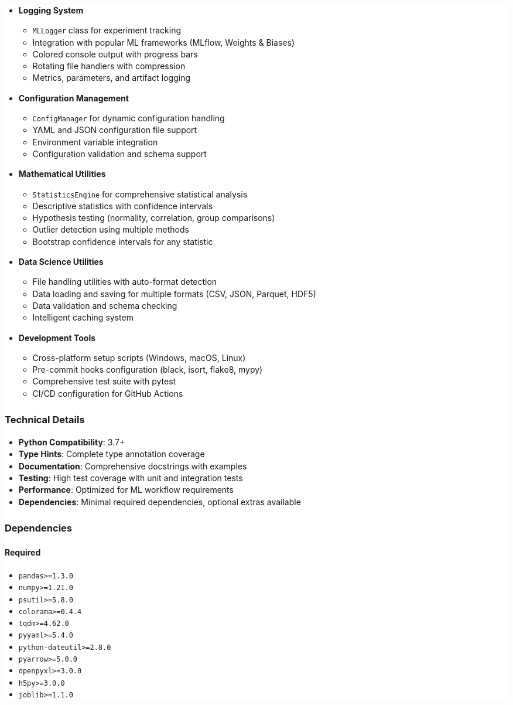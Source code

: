 - **Logging System**
  - `MLLogger` class for experiment tracking
  - Integration with popular ML frameworks (MLflow, Weights & Biases)
  - Colored console output with progress bars
  - Rotating file handlers with compression
  - Metrics, parameters, and artifact logging

- **Configuration Management**
  - `ConfigManager` for dynamic configuration handling
  - YAML and JSON configuration file support
  - Environment variable integration
  - Configuration validation and schema support

- **Mathematical Utilities**
  - `StatisticsEngine` for comprehensive statistical analysis
  - Descriptive statistics with confidence intervals
  - Hypothesis testing (normality, correlation, group comparisons)
  - Outlier detection using multiple methods
  - Bootstrap confidence intervals for any statistic

- **Data Science Utilities**
  - File handling utilities with auto-format detection
  - Data loading and saving for multiple formats (CSV, JSON, Parquet, HDF5)
  - Data validation and schema checking
  - Intelligent caching system

- **Development Tools**
  - Cross-platform setup scripts (Windows, macOS, Linux)
  - Pre-commit hooks configuration (black, isort, flake8, mypy)
  - Comprehensive test suite with pytest
  - CI/CD configuration for GitHub Actions

### Technical Details

- **Python Compatibility**: 3.7+
- **Type Hints**: Complete type annotation coverage
- **Documentation**: Comprehensive docstrings with examples
- **Testing**: High test coverage with unit and integration tests
- **Performance**: Optimized for ML workflow requirements
- **Dependencies**: Minimal required dependencies, optional extras available

### Dependencies

#### Required

- `pandas>=1.3.0`
- `numpy>=1.21.0`
- `psutil>=5.8.0`
- `colorama>=0.4.4`
- `tqdm>=4.62.0`
- `pyyaml>=5.4.0`
- `python-dateutil>=2.8.0`
- `pyarrow>=5.0.0`
- `openpyxl>=3.0.0`
- `h5py>=3.0.0`
- `joblib>=1.1.0`
